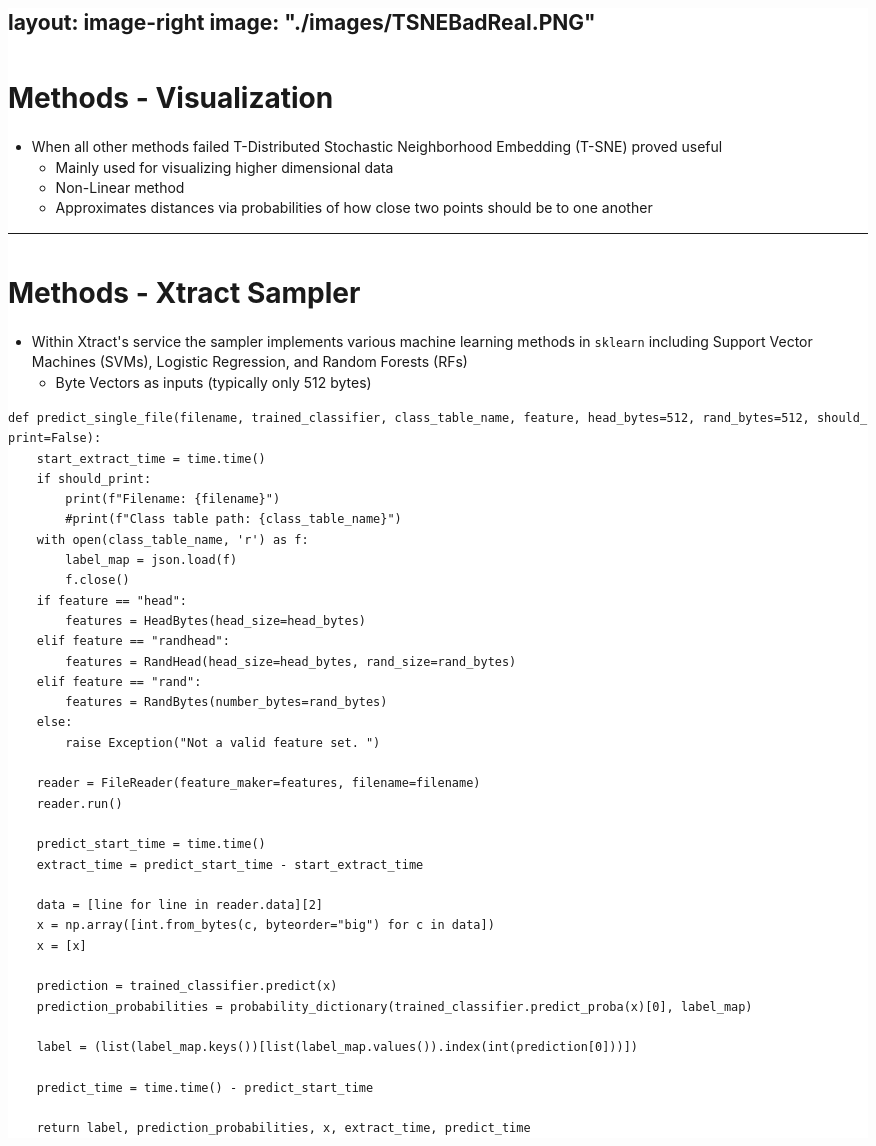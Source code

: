 layout: image-right
image: "./images/TSNEBadReal.PNG"
---

# Methods - Visualization 

- When all other methods failed T-Distributed Stochastic Neighborhood Embedding (T-SNE) proved useful
  - Mainly used for visualizing higher dimensional data
  - Non-Linear method
  - Approximates distances via probabilities of how close two points should be to one another


---

# Methods - Xtract Sampler

- Within Xtract's service the sampler implements various machine learning methods in `sklearn` including Support Vector Machines (SVMs), Logistic Regression, and Random Forests (RFs)
  - Byte Vectors as inputs (typically only 512 bytes)

```
def predict_single_file(filename, trained_classifier, class_table_name, feature, head_bytes=512, rand_bytes=512, should_print=False):
    start_extract_time = time.time()
    if should_print:
        print(f"Filename: {filename}")
        #print(f"Class table path: {class_table_name}")
    with open(class_table_name, 'r') as f:
        label_map = json.load(f)
        f.close()
    if feature == "head":
        features = HeadBytes(head_size=head_bytes)
    elif feature == "randhead":
        features = RandHead(head_size=head_bytes, rand_size=rand_bytes)
    elif feature == "rand":
        features = RandBytes(number_bytes=rand_bytes)
    else:
        raise Exception("Not a valid feature set. ")

    reader = FileReader(feature_maker=features, filename=filename)
    reader.run()

    predict_start_time = time.time()
    extract_time = predict_start_time - start_extract_time

    data = [line for line in reader.data][2]
    x = np.array([int.from_bytes(c, byteorder="big") for c in data])
    x = [x]

    prediction = trained_classifier.predict(x)
    prediction_probabilities = probability_dictionary(trained_classifier.predict_proba(x)[0], label_map)

    label = (list(label_map.keys())[list(label_map.values()).index(int(prediction[0]))])

    predict_time = time.time() - predict_start_time

    return label, prediction_probabilities, x, extract_time, predict_time
```


[^1]: [Learn More](https://sli.dev/guide/syntax.html#line-highlighting)